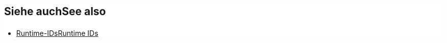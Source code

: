 ## <a name="see-also"></a><span data-ttu-id="058d8-190">Siehe auch</span><span class="sxs-lookup"><span data-stu-id="058d8-190">See also</span></span>

- [<span data-ttu-id="058d8-191">Runtime-IDs</span><span class="sxs-lookup"><span data-stu-id="058d8-191">Runtime IDs</span></span>](https://github.com/dotnet/corefx/blob/master/pkg/Microsoft.NETCore.Platforms/readme.md)
